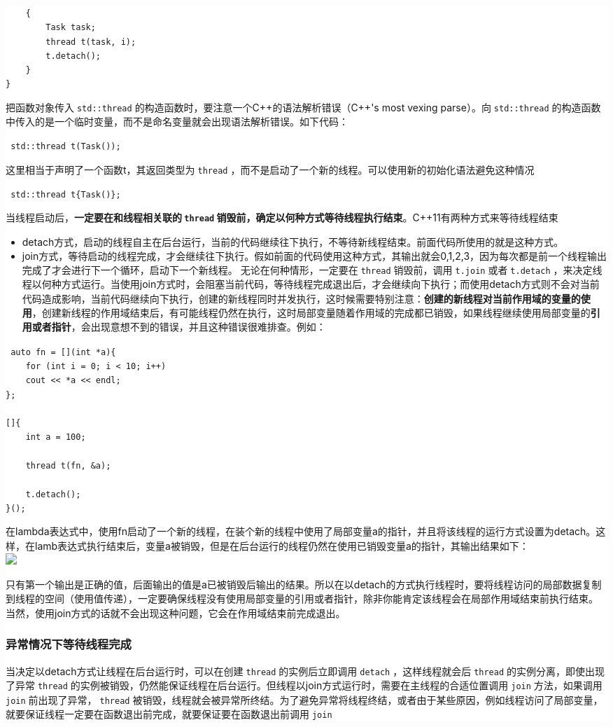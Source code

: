 ```
    {
        Task task;
        thread t(task, i);
        t.detach(); 
    }
}
```
 把函数对象传入 `std::thread` 的构造函数时，要注意一个C++的语法解析错误（C++'s most vexing parse）。向 `std::thread` 的构造函数中传入的是一个临时变量，而不是命名变量就会出现语法解析错误。如下代码：

 
```
 std::thread t(Task());
```
 这里相当于声明了一个函数t，其返回类型为 `thread` ，而不是启动了一个新的线程。可以使用新的初始化语法避免这种情况

 
```
 std::thread t{Task()};
```
 当线程启动后，**一定要在和线程相关联的 `thread` 销毁前，确定以何种方式等待线程执行结束**。C++11有两种方式来等待线程结束

 
  * detach方式，启动的线程自主在后台运行，当前的代码继续往下执行，不等待新线程结束。前面代码所使用的就是这种方式。 
  * join方式，等待启动的线程完成，才会继续往下执行。假如前面的代码使用这种方式，其输出就会0,1,2,3，因为每次都是前一个线程输出完成了才会进行下一个循环，启动下一个新线程。 无论在何种情形，一定要在 `thread` 销毁前，调用 `t.join` 或者 `t.detach` ，来决定线程以何种方式运行。当使用join方式时，会阻塞当前代码，等待线程完成退出后，才会继续向下执行；而使用detach方式则不会对当前代码造成影响，当前代码继续向下执行，创建的新线程同时并发执行，这时候需要特别注意：**创建的新线程对当前作用域的变量的使用**，创建新线程的作用域结束后，有可能线程仍然在执行，这时局部变量随着作用域的完成都已销毁，如果线程继续使用局部变量的**引用或者指针**，会出现意想不到的错误，并且这种错误很难排查。例如：

 
```
 auto fn = [](int *a){
    for (int i = 0; i < 10; i++)
    cout << *a << endl; 
};

[]{
    int a = 100;

    thread t(fn, &a);

    t.detach();
}();
```
 在lambda表达式中，使用fn启动了一个新的线程，在装个新的线程中使用了局部变量a的指针，并且将该线程的运行方式设置为detach。这样，在lamb表达式执行结束后，变量a被销毁，但是在后台运行的线程仍然在使用已销毁变量a的指针，其输出结果如下：  
![](https://images2015.cnblogs.com/blog/439761/201612/439761-20161205170939663-1871705465.jpg)

 只有第一个输出是正确的值，后面输出的值是a已被销毁后输出的结果。所以在以detach的方式执行线程时，要将线程访问的局部数据复制到线程的空间（使用值传递），一定要确保线程没有使用局部变量的引用或者指针，除非你能肯定该线程会在局部作用域结束前执行结束。当然，使用join方式的话就不会出现这种问题，它会在作用域结束前完成退出。

 
### 异常情况下等待线程完成

 当决定以detach方式让线程在后台运行时，可以在创建 `thread` 的实例后立即调用 `detach` ，这样线程就会后 `thread` 的实例分离，即使出现了异常 `thread` 的实例被销毁，仍然能保证线程在后台运行。但线程以join方式运行时，需要在主线程的合适位置调用 `join` 方法，如果调用 `join` 前出现了异常， `thread` 被销毁，线程就会被异常所终结。为了避免异常将线程终结，或者由于某些原因，例如线程访问了局部变量，就要保证线程一定要在函数退出前完成，就要保证要在函数退出前调用 `join` 
